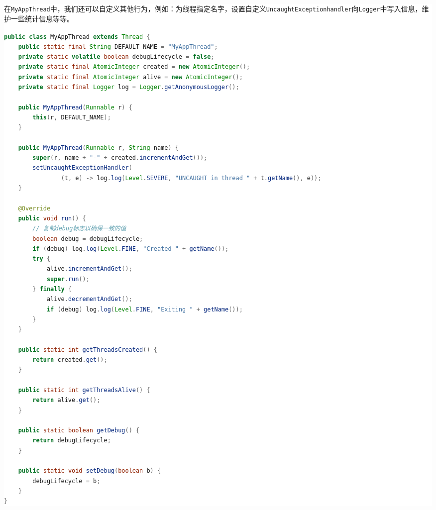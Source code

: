在`MyAppThread`中，我们还可以自定义其他行为，例如：为线程指定名字，设置自定义`UncaughtExceptionhandler`向`Logger`中写入信息，维护一些统计信息等等。

```java
public class MyAppThread extends Thread {
    public static final String DEFAULT_NAME = "MyAppThread";
    private static volatile boolean debugLifecycle = false;
    private static final AtomicInteger created = new AtomicInteger();
    private static final AtomicInteger alive = new AtomicInteger();
    private static final Logger log = Logger.getAnonymousLogger();

    public MyAppThread(Runnable r) {
        this(r, DEFAULT_NAME);
    }

    public MyAppThread(Runnable r, String name) {
        super(r, name + "-" + created.incrementAndGet());
        setUncaughtExceptionHandler(
                (t, e) -> log.log(Level.SEVERE, "UNCAUGHT in thread " + t.getName(), e));
    }

    @Override
    public void run() {
        // 复制debug标志以确保一致的值
        boolean debug = debugLifecycle;
        if (debug) log.log(Level.FINE, "Created " + getName());
        try {
            alive.incrementAndGet();
            super.run();
        } finally {
            alive.decrementAndGet();
            if (debug) log.log(Level.FINE, "Exiting " + getName());
        }
    }

    public static int getThreadsCreated() {
        return created.get();
    }

    public static int getThreadsAlive() {
        return alive.get();
    }

    public static boolean getDebug() {
        return debugLifecycle;
    }

    public static void setDebug(boolean b) {
        debugLifecycle = b;
    }
}
```
